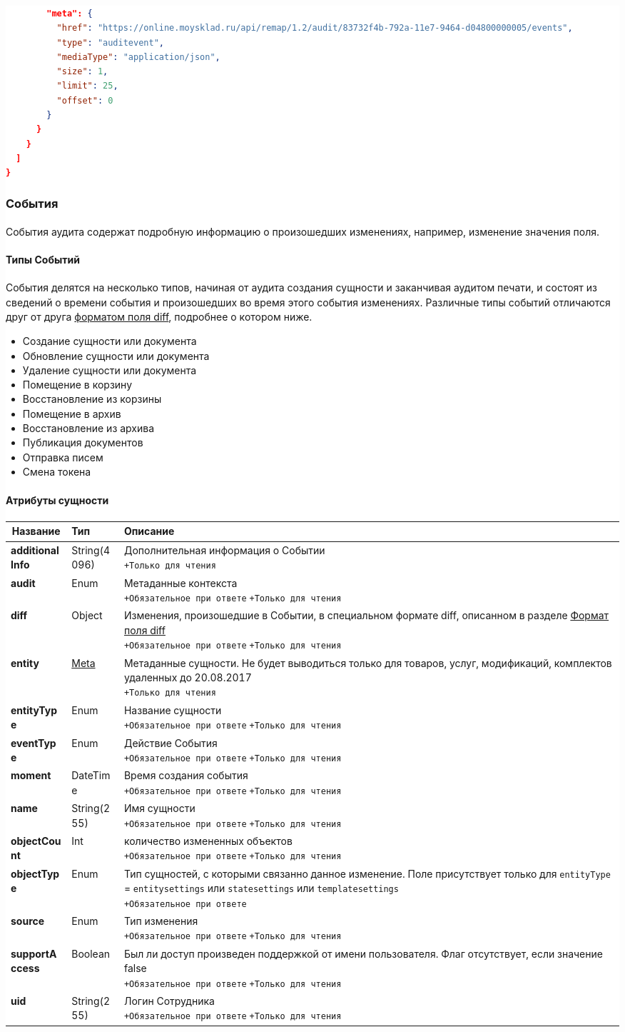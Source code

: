 ```json
        "meta": {
          "href": "https://online.moysklad.ru/api/remap/1.2/audit/83732f4b-792a-11e7-9464-d04800000005/events",
          "type": "auditevent",
          "mediaType": "application/json",
          "size": 1,
          "limit": 25,
          "offset": 0
        }
      }
    }
  ]
}
```

### События
События аудита содержат подробную информацию о произошедших изменениях, например, изменение значения поля.

#### Типы Событий
События делятся на несколько типов, начиная от аудита создания сущности и заканчивая аудитом печати,
и состоят из сведений о времени события и произошедших во время этого события изменениях. Различные типы событий отличаются друг от друга [форматом поля diff](../other/#audit-audit-sobytiq-format-polq-diff),
подробнее о котором ниже.

+ Создание сущности или документа
+ Обновление сущности или документа
+ Удаление сущности или документа
+ Помещение в корзину
+ Восстановление из корзины
+ Помещение в архив
+ Восстановление из архива
+ Публикация документов
+ Отправка писем
+ Смена токена

#### Атрибуты сущности

| Название           | Тип                                                       | Описание                                                                                                                                                                                                 |
| ------------------ | :-------------------------------------------------------- | :------------------------------------------------------------------------------------------------------------------------------------------------------------------------------------------------------- |
| **additionalInfo** | String(4096)                                              | Дополнительная информация о Событии<br>`+Только для чтения`                                                                                                                                              |
| **audit**          | Enum                                                      | Метаданные контекста<br>`+Обязательное при ответе` `+Только для чтения`                                                                                                                                  |
| **diff**           | Object                                                    | Изменения, произошедшие в Событии, в специальном формате diff, описанном в разделе [Формат поля diff](../other/#audit-audit-sobytiq-format-polq-diff)<br>`+Обязательное при ответе` `+Только для чтения` |
| **entity**         | [Meta](../#mojsklad-json-api-obschie-swedeniq-metadannye) | Метаданные сущности. Не будет выводиться только для товаров, услуг, модификаций, комплектов удаленных до 20.08.2017<br>`+Только для чтения`                                                              |
| **entityType**     | Enum                                                      | Название сущности<br>`+Обязательное при ответе` `+Только для чтения`                                                                                                                                     |
| **eventType**      | Enum                                                      | Действие События<br>`+Обязательное при ответе` `+Только для чтения`                                                                                                                                      |
| **moment**         | DateTime                                                  | Время создания события<br>`+Обязательное при ответе` `+Только для чтения`                                                                                                                                |
| **name**           | String(255)                                               | Имя сущности<br>`+Обязательное при ответе` `+Только для чтения`                                                                                                                                          |
| **objectCount**    | Int                                                       | количество измененных объектов<br>`+Обязательное при ответе` `+Только для чтения`                                                                                                                        |
| **objectType**     | Enum                                                      | Тип сущностей, с которыми связанно данное изменение. Поле присутствует только для `entityType` = `entitysettings` или `statesettings` или `templatesettings`<br>`+Обязательное при ответе`               |
| **source**         | Enum                                                      | Тип изменения<br>`+Обязательное при ответе` `+Только для чтения`                                                                                                                                         |
| **supportAccess**  | Boolean                                                   | Был ли доступ произведен поддержкой от имени пользователя. Флаг отсутствует, если значение false<br>`+Обязательное при ответе` `+Только для чтения`                                                      |
| **uid**            | String(255)                                               | Логин Сотрудника<br>`+Обязательное при ответе` `+Только для чтения`                                                                                                                                      |